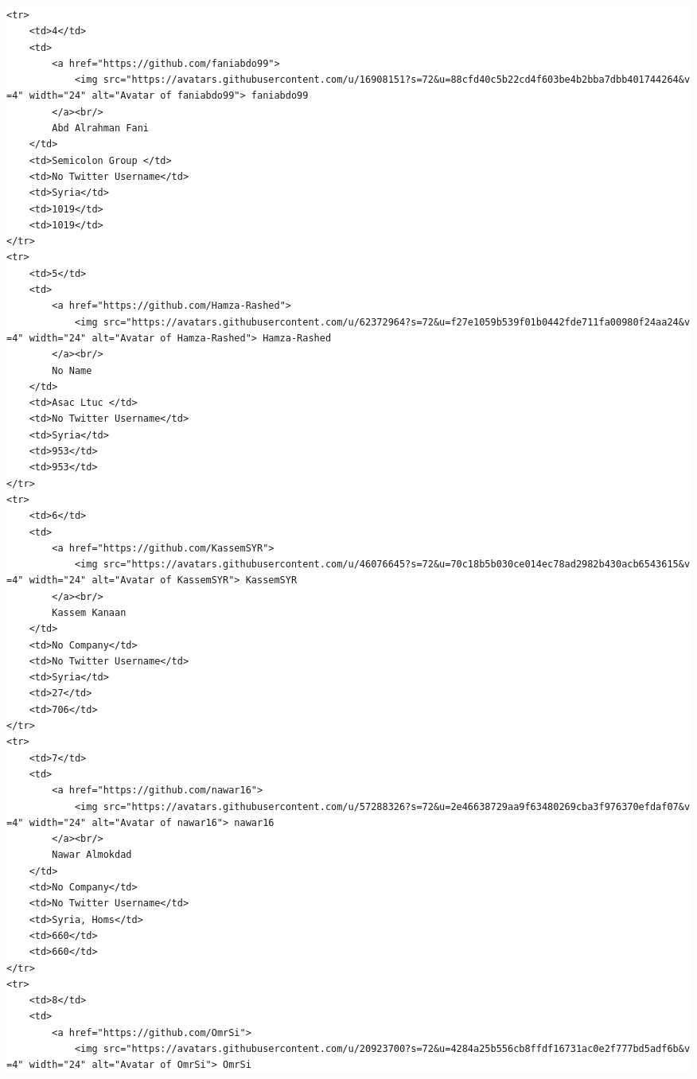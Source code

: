 	<tr>
		<td>4</td>
		<td>
			<a href="https://github.com/faniabdo99">
				<img src="https://avatars.githubusercontent.com/u/16908151?s=72&u=88cfd40c5b22cd4f603be4b2bba7dbb401744264&v=4" width="24" alt="Avatar of faniabdo99"> faniabdo99
			</a><br/>
			Abd Alrahman Fani
		</td>
		<td>Semicolon Group </td>
		<td>No Twitter Username</td>
		<td>Syria</td>
		<td>1019</td>
		<td>1019</td>
	</tr>
	<tr>
		<td>5</td>
		<td>
			<a href="https://github.com/Hamza-Rashed">
				<img src="https://avatars.githubusercontent.com/u/62372964?s=72&u=f27e1059b539f01b0442fde711fa00980f24aa24&v=4" width="24" alt="Avatar of Hamza-Rashed"> Hamza-Rashed
			</a><br/>
			No Name
		</td>
		<td>Asac Ltuc </td>
		<td>No Twitter Username</td>
		<td>Syria</td>
		<td>953</td>
		<td>953</td>
	</tr>
	<tr>
		<td>6</td>
		<td>
			<a href="https://github.com/KassemSYR">
				<img src="https://avatars.githubusercontent.com/u/46076645?s=72&u=70c18b5b030ce014ec78ad2982b430acb6543615&v=4" width="24" alt="Avatar of KassemSYR"> KassemSYR
			</a><br/>
			Kassem Kanaan
		</td>
		<td>No Company</td>
		<td>No Twitter Username</td>
		<td>Syria</td>
		<td>27</td>
		<td>706</td>
	</tr>
	<tr>
		<td>7</td>
		<td>
			<a href="https://github.com/nawar16">
				<img src="https://avatars.githubusercontent.com/u/57288326?s=72&u=2e46638729aa9f63480269cba3f976370efdaf07&v=4" width="24" alt="Avatar of nawar16"> nawar16
			</a><br/>
			Nawar Almokdad
		</td>
		<td>No Company</td>
		<td>No Twitter Username</td>
		<td>Syria, Homs</td>
		<td>660</td>
		<td>660</td>
	</tr>
	<tr>
		<td>8</td>
		<td>
			<a href="https://github.com/OmrSi">
				<img src="https://avatars.githubusercontent.com/u/20923700?s=72&u=4284a25b556cb8ffdf16731ac0e2f777bd5adf6b&v=4" width="24" alt="Avatar of OmrSi"> OmrSi